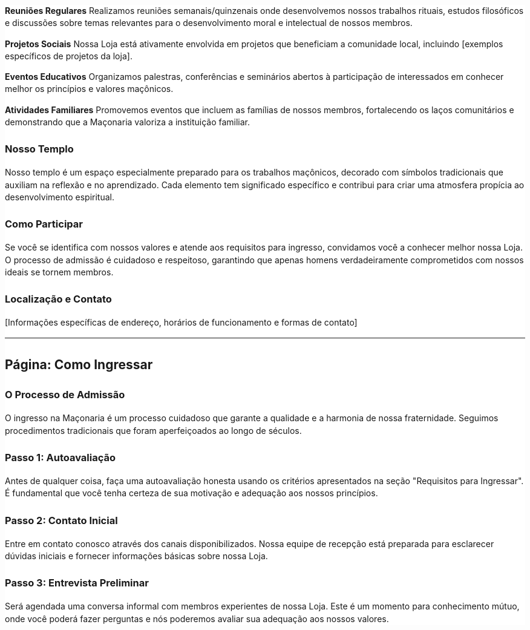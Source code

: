 **Reuniões Regulares**
Realizamos reuniões semanais/quinzenais onde desenvolvemos nossos trabalhos rituais, estudos filosóficos e discussões sobre temas relevantes para o desenvolvimento moral e intelectual de nossos membros.

**Projetos Sociais**
Nossa Loja está ativamente envolvida em projetos que beneficiam a comunidade local, incluindo [exemplos específicos de projetos da loja].

**Eventos Educativos**
Organizamos palestras, conferências e seminários abertos à participação de interessados em conhecer melhor os princípios e valores maçônicos.

**Atividades Familiares**
Promovemos eventos que incluem as famílias de nossos membros, fortalecendo os laços comunitários e demonstrando que a Maçonaria valoriza a instituição familiar.

### Nosso Templo
Nosso templo é um espaço especialmente preparado para os trabalhos maçônicos, decorado com símbolos tradicionais que auxiliam na reflexão e no aprendizado. Cada elemento tem significado específico e contribui para criar uma atmosfera propícia ao desenvolvimento espiritual.

### Como Participar
Se você se identifica com nossos valores e atende aos requisitos para ingresso, convidamos você a conhecer melhor nossa Loja. O processo de admissão é cuidadoso e respeitoso, garantindo que apenas homens verdadeiramente comprometidos com nossos ideais se tornem membros.

### Localização e Contato
[Informações específicas de endereço, horários de funcionamento e formas de contato]

---

## Página: Como Ingressar

### O Processo de Admissão
O ingresso na Maçonaria é um processo cuidadoso que garante a qualidade e a harmonia de nossa fraternidade. Seguimos procedimentos tradicionais que foram aperfeiçoados ao longo de séculos.

### Passo 1: Autoavaliação
Antes de qualquer coisa, faça uma autoavaliação honesta usando os critérios apresentados na seção "Requisitos para Ingressar". É fundamental que você tenha certeza de sua motivação e adequação aos nossos princípios.

### Passo 2: Contato Inicial
Entre em contato conosco através dos canais disponibilizados. Nossa equipe de recepção está preparada para esclarecer dúvidas iniciais e fornecer informações básicas sobre nossa Loja.

### Passo 3: Entrevista Preliminar
Será agendada uma conversa informal com membros experientes de nossa Loja. Este é um momento para conhecimento mútuo, onde você poderá fazer perguntas e nós poderemos avaliar sua adequação aos nossos valores.
